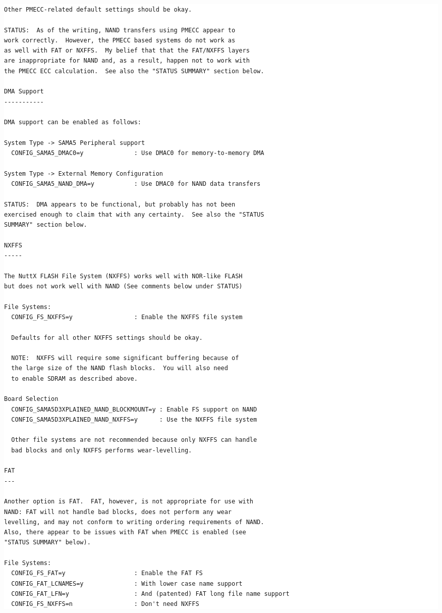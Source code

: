     Other PMECC-related default settings should be okay.

    STATUS:  As of the writing, NAND transfers using PMECC appear to
    work correctly.  However, the PMECC based systems do not work as
    as well with FAT or NXFFS.  My belief that that the FAT/NXFFS layers
    are inappropriate for NAND and, as a result, happen not to work with
    the PMECC ECC calculation.  See also the "STATUS SUMMARY" section below.

    DMA Support
    -----------

    DMA support can be enabled as follows:

    System Type -> SAMA5 Peripheral support
      CONFIG_SAMA5_DMAC0=y              : Use DMAC0 for memory-to-memory DMA

    System Type -> External Memory Configuration
      CONFIG_SAMA5_NAND_DMA=y           : Use DMAC0 for NAND data transfers

    STATUS:  DMA appears to be functional, but probably has not been
    exercised enough to claim that with any certainty.  See also the "STATUS
    SUMMARY" section below.

    NXFFS
    -----

    The NuttX FLASH File System (NXFFS) works well with NOR-like FLASH
    but does not work well with NAND (See comments below under STATUS)

    File Systems:
      CONFIG_FS_NXFFS=y                 : Enable the NXFFS file system

      Defaults for all other NXFFS settings should be okay.

      NOTE:  NXFFS will require some significant buffering because of
      the large size of the NAND flash blocks.  You will also need
      to enable SDRAM as described above.

    Board Selection
      CONFIG_SAMA5D3XPLAINED_NAND_BLOCKMOUNT=y : Enable FS support on NAND
      CONFIG_SAMA5D3XPLAINED_NAND_NXFFS=y      : Use the NXFFS file system

      Other file systems are not recommended because only NXFFS can handle
      bad blocks and only NXFFS performs wear-levelling.

    FAT
    ---

    Another option is FAT.  FAT, however, is not appropriate for use with
    NAND: FAT will not handle bad blocks, does not perform any wear
    levelling, and may not conform to writing ordering requirements of NAND.
    Also, there appear to be issues with FAT when PMECC is enabled (see
    "STATUS SUMMARY" below).

    File Systems:
      CONFIG_FS_FAT=y                   : Enable the FAT FS
      CONFIG_FAT_LCNAMES=y              : With lower case name support
      CONFIG_FAT_LFN=y                  : And (patented) FAT long file name support
      CONFIG_FS_NXFFS=n                 : Don't need NXFFS
